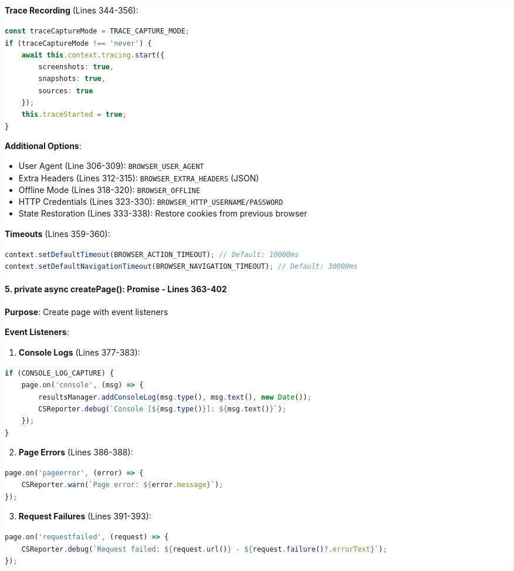 
**Trace Recording** (Lines 344-356):
```typescript
const traceCaptureMode = TRACE_CAPTURE_MODE;
if (traceCaptureMode !== 'never') {
    await this.context.tracing.start({
        screenshots: true,
        snapshots: true,
        sources: true
    });
    this.traceStarted = true;
}
```

**Additional Options**:
- User Agent (Line 306-309): `BROWSER_USER_AGENT`
- Extra Headers (Lines 312-315): `BROWSER_EXTRA_HEADERS` (JSON)
- Offline Mode (Lines 318-320): `BROWSER_OFFLINE`
- HTTP Credentials (Lines 323-330): `BROWSER_HTTP_USERNAME/PASSWORD`
- State Restoration (Lines 333-338): Restore cookies from previous browser

**Timeouts** (Lines 359-360):
```typescript
context.setDefaultTimeout(BROWSER_ACTION_TIMEOUT); // Default: 10000ms
context.setDefaultNavigationTimeout(BROWSER_NAVIGATION_TIMEOUT); // Default: 30000ms
```

#### 5. private async createPage(): Promise<void> - Lines 363-402
**Purpose**: Create page with event listeners

**Event Listeners**:

1. **Console Logs** (Lines 377-383):
```typescript
if (CONSOLE_LOG_CAPTURE) {
    page.on('console', (msg) => {
        resultsManager.addConsoleLog(msg.type(), msg.text(), new Date());
        CSReporter.debug(`Console [${msg.type()}]: ${msg.text()}`);
    });
}
```

2. **Page Errors** (Lines 386-388):
```typescript
page.on('pageerror', (error) => {
    CSReporter.warn(`Page error: ${error.message}`);
});
```

3. **Request Failures** (Lines 391-393):
```typescript
page.on('requestfailed', (request) => {
    CSReporter.debug(`Request failed: ${request.url()} - ${request.failure()?.errorText}`);
});
```
